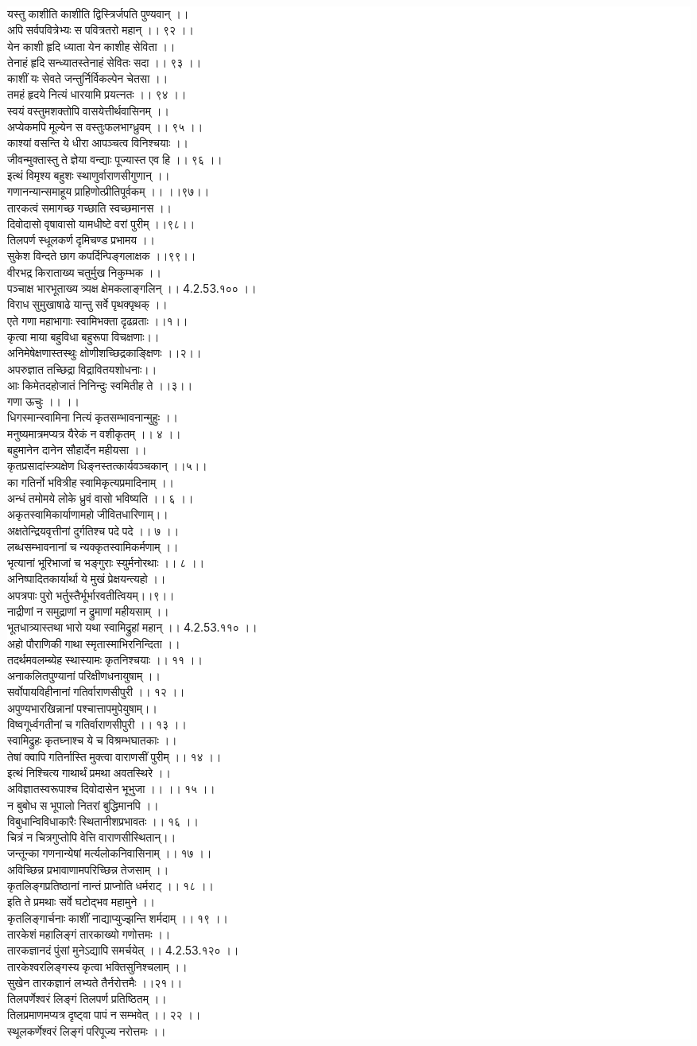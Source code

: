यस्तु काशीति काशीति द्विस्त्रिर्जपति पुण्यवान् ।।  
अपि सर्वपवित्रेभ्यः स पवित्रतरो महान् ।। ९२ ।।  
येन काशी हृदि ध्याता येन काशीह सेविता ।।  
तेनाहं हृदि सन्ध्यातस्तेनाहं सेवितः सदा ।। ९३ ।।  
काशीं यः सेवते जन्तुर्निर्विकल्पेन चेतसा ।।  
तमहं हृदये नित्यं धारयामि प्रयत्नतः ।। ९४ ।।  
स्वयं वस्तुमशक्तोपि वासयेत्तीर्थवासिनम् ।।  
अप्येकमपि मूल्येन स वस्तुःफलभाग्ध्रुवम् ।। ९५ ।।  
काश्यां वसन्ति ये धीरा आपञ्चत्व विनिश्चयाः ।।  
जीवन्मुक्तास्तु ते ज्ञेया वन्द्याः पूज्यास्त एव हि ।। ९६ ।।  
इत्थं विमृश्य बहुशः स्थाणुर्वाराणसीगुणान् ।।  
गणानन्यान्समाहूय प्राहिणोत्प्रीतिपूर्वकम् ।। ।।९७।।  
तारकत्वं समागच्छ गच्छाति स्वच्छमानस ।।  
दिवोदासो वृषावासो यामधीष्टे वरां पुरीम् ।।९८।।  
तिलपर्ण स्धूलकर्ण दृमिचण्ड प्रभामय ।।  
सुकेश विन्दते छाग कपर्दिन्पिङ्गलाक्षक ।।९९।।  
वीरभद्र किराताख्य चतुर्मुख निकुम्भक ।।  
पञ्चाक्ष भारभूताख्य त्र्यक्ष क्षेमकलाङ्गलिन् ।। 4.2.53.१०० ।।  
विराध सुमुखाषाढे यान्तु सर्वे पृथक्पृथक् ।।  
एते गणा महाभागाः स्वामिभक्ता दृढव्रताः ।।१।।  
कृत्वा माया बहुविधा बहुरूपा विचक्षणाः।।  
अनिमेषेक्षणास्तस्थुः क्षोणीशच्छिद्रकाङ्क्षिणः ।।२।।  
अपरुज्ञात तच्छिद्रा विद्रावितयशोधनाः।।  
आः किमेतदहोजातं निनिन्दुः स्वमितीह ते ।।३।।  
गणा ऊचुः ।। ।।  
धिगस्मान्स्वामिना नित्यं कृतसम्भावनान्मुहुः ।।  
मनुष्यमात्रमप्यत्र यैरेकं न वशीकृतम् ।। ४ ।।  
बहुमानेन दानेन सौहार्देन महीयसा ।।  
कृतप्रसादांस्त्र्यक्षेण धिङ्नस्तत्कार्यवञ्चकान् ।।५।।  
का गतिर्नो भवित्रीह स्वामिकृत्यप्रमादिनाम् ।।  
अन्धं तमोमये लोके ध्रुवं वासो भविष्यति ।। ६ ।।  
अकृतस्वामिकार्याणामहो जीवितधारिणाम्।।  
अक्षतेन्द्रियवृत्तीनां दुर्गतिश्च पदे पदे ।। ७ ।।  
लब्धसम्भावनानां च न्यक्कृतस्वामिकर्मणाम् ।।  
भृत्यानां भूरिभाजां च भङ्गुराः स्युर्मनोरथाः ।। ८ ।।  
अनिष्पादितकार्यार्था ये मुखं प्रेक्षयन्त्यहो ।।  
अपत्रपाः पुरो भर्तुस्तैर्भूर्भारवतीत्वियम्।।९।।  
नाद्रीणां न समुद्राणां न द्रुमाणां महीयसाम् ।।  
भूतधात्र्यास्तथा भारो यथा स्वामिद्रुहां महान् ।। 4.2.53.११० ।।  
अहो पौराणिकी गाथा स्मृतास्माभिरनिन्दिता ।।  
तदर्थमवलम्ब्येह स्थास्यामः कृतनिश्चयाः ।। ११ ।।  
अनाकलितपुण्यानां परिक्षीणधनायुषाम् ।।  
सर्वोपायविहीनानां गतिर्वाराणसीपुरी ।। १२ ।।  
अपुण्यभारखिन्नानां पश्चात्तापमुपेयुषाम्।।  
विष्वगूर्ध्वगतीनां च गतिर्वाराणसीपुरी ।। १३ ।।  
स्वामिद्रुहः कृतघ्नाश्च ये च विश्रम्भघातकाः ।।  
तेषां क्वापि गतिर्नास्ति मुक्त्वा वाराणसीं पुरीम् ।। १४ ।।  
इत्थं निश्चित्य गाथार्थं प्रमथा अवतस्थिरे ।।  
अविज्ञातस्वरूपाश्च दिवोदासेन भूभुजा ।। ।। १५ ।।  
न बुबोध स भूपालो नितरां बुद्धिमानपि ।।  
विबुधान्विविधाकारैः स्थितानीशप्रभावतः ।। १६ ।।  
चित्रं न चित्रगुप्तोपि वेत्ति वाराणसीस्थितान्।।  
जन्तून्का गणनान्येषां मर्त्यलोकनिवासिनाम् ।। १७ ।।  
अविच्छिन्न प्रभावाणामपरिच्छिन्न तेजसाम् ।।  
कृतलिङ्गप्रतिष्ठानां नान्तं प्राप्नोति धर्मराट् ।। १८ ।।  
इति ते प्रमथाः सर्वे घटोद्भव महामुने ।।  
कृतलिङ्गार्चनाः काशीं नाद्याप्युज्झन्ति शर्मदाम् ।। १९ ।।  
तारकेशं महालिङ्गं तारकाख्यो गणोत्तमः ।।  
तारकज्ञानदं पुंसां मुनेऽद्यापि समर्चयेत् ।। 4.2.53.१२० ।।  
तारकेश्वरलिङ्गस्य कृत्वा भक्तिसुनिश्चलाम् ।।  
सुखेन तारकज्ञानं लभ्यते तैर्नरोत्तमैः ।।२१।।  
तिलपर्णेश्वरं लिङ्गं तिलपर्ण प्रतिष्ठितम् ।।  
तिलप्रमाणमप्यत्र दृष्ट्वा पापं न सम्भवेत् ।। २२ ।।  
स्थूलकर्णेश्वरं लिङ्गं परिपूज्य नरोत्तमः ।।  